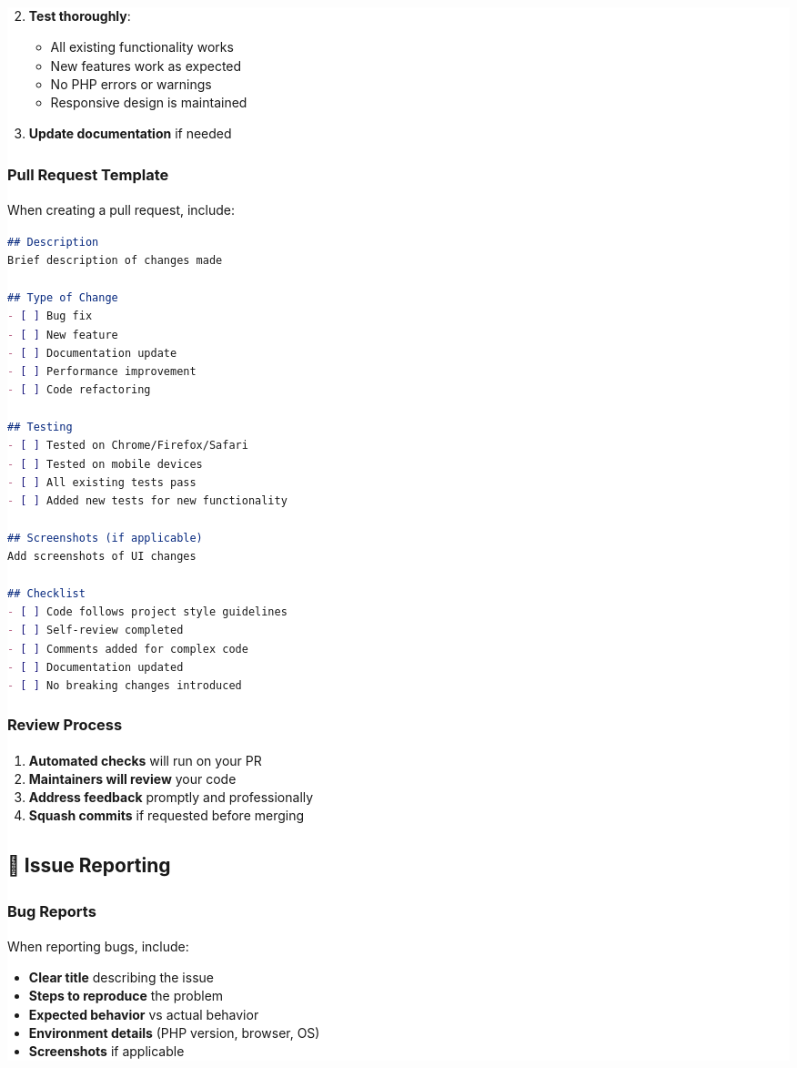2. **Test thoroughly**:
   - All existing functionality works
   - New features work as expected
   - No PHP errors or warnings
   - Responsive design is maintained

3. **Update documentation** if needed

### Pull Request Template
When creating a pull request, include:

```markdown
## Description
Brief description of changes made

## Type of Change
- [ ] Bug fix
- [ ] New feature
- [ ] Documentation update
- [ ] Performance improvement
- [ ] Code refactoring

## Testing
- [ ] Tested on Chrome/Firefox/Safari
- [ ] Tested on mobile devices
- [ ] All existing tests pass
- [ ] Added new tests for new functionality

## Screenshots (if applicable)
Add screenshots of UI changes

## Checklist
- [ ] Code follows project style guidelines
- [ ] Self-review completed
- [ ] Comments added for complex code
- [ ] Documentation updated
- [ ] No breaking changes introduced
```

### Review Process
1. **Automated checks** will run on your PR
2. **Maintainers will review** your code
3. **Address feedback** promptly and professionally
4. **Squash commits** if requested before merging

## 🐛 Issue Reporting

### Bug Reports
When reporting bugs, include:
- **Clear title** describing the issue
- **Steps to reproduce** the problem
- **Expected behavior** vs actual behavior
- **Environment details** (PHP version, browser, OS)
- **Screenshots** if applicable
